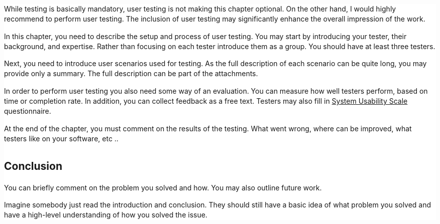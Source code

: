 While testing is basically mandatory, user testing is not making this chapter optional.
On the other hand, I would highly recommend to perform user testing.
The inclusion of user testing may significantly enhance the overall impression of the work.

In this chapter, you need to describe the setup and process of user testing.
You may start by introducing your tester, their background, and expertise.
Rather than focusing on each tester introduce them as a group.
You should have at least three testers.

Next, you need to introduce user scenarios used for testing.
As the full description of each scenario can be quite long, you may provide only a summary.
The full description can be part of the attachments.

In order to perform user testing you also need some way of an evaluation.
You can measure how well testers perform, based on time or completion rate.
In addition, you can collect feedback as a free text.
Testers may also fill in [System Usability Scale](https://www.usability.gov/how-to-and-tools/methods/system-usability-scale.html) questionnaire.

At the end of the chapter, you must comment on the results of the testing.
What went wrong, where can be improved, what testers like on your software, etc ..

## Conclusion

You can briefly comment on the problem you solved and how.
You may also outline future work.

Imagine somebody just read the introduction and conclusion.
They should still have a basic idea of what problem you solved and have a high-level understanding of how you solved the issue.
